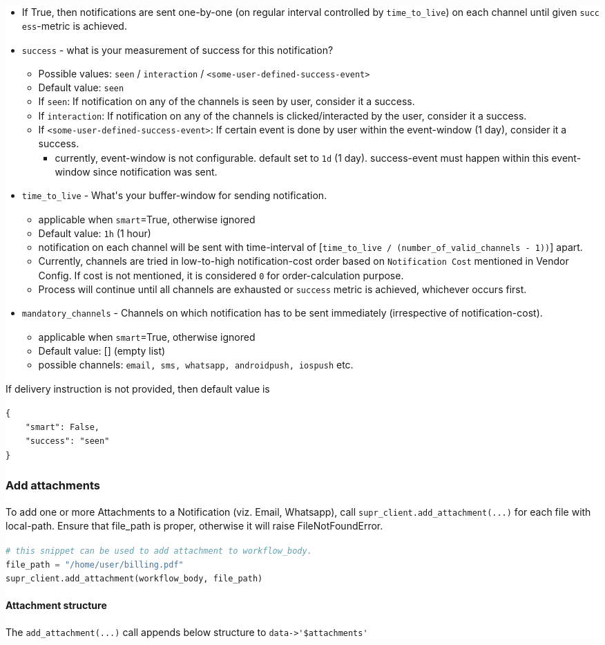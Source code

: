   - If True, then notifications are sent one-by-one (on regular interval controlled by `time_to_live`)
    on each channel until given `success`-metric is achieved.

* `success` - what is your measurement of success for this notification?
  - Possible values: `seen` / `interaction` / `<some-user-defined-success-event>`
  - Default value: `seen`
  - If `seen`: If notification on any of the channels is seen by user, consider it a success.
  - If `interaction`: If notification on any of the channels is clicked/interacted by the user, consider it a success.
  - If `<some-user-defined-success-event>`: If certain event is done by user within the event-window (1 day), consider it a success.
    - currently, event-window is not configurable. default set to `1d` (1 day).
      success-event must happen within this event-window since notification was sent.

* `time_to_live` - What's your buffer-window for sending notification.
  - applicable when `smart`=True, otherwise ignored
  - Default value: `1h` (1 hour)
  - notification on each channel will be sent with time-interval of [`time_to_live / (number_of_valid_channels - 1))`] apart.
  - Currently, channels are tried in low-to-high notification-cost order based on `Notification Cost` mentioned in Vendor Config.
    If cost is not mentioned, it is considered `0` for order-calculation purpose.
  - Process will continue until all channels are exhausted or `success` metric is achieved, whichever occurs first.

* `mandatory_channels` - Channels on which notification has to be sent immediately (irrespective of notification-cost).
  - applicable when `smart`=True, otherwise ignored
  - Default value: [] (empty list)
  - possible channels: `email, sms, whatsapp, androidpush, iospush` etc.


If delivery instruction is not provided, then default value is
```python3
{
    "smart": False,
    "success": "seen"
}
```

### Add attachments

To add one or more Attachments to a Notification (viz. Email, Whatsapp),
call `supr_client.add_attachment(...)` for each file with local-path.
Ensure that file_path is proper, otherwise it will raise FileNotFoundError.
```python
# this snippet can be used to add attachment to workflow_body.
file_path = "/home/user/billing.pdf"
supr_client.add_attachment(workflow_body, file_path)
```

#### Attachment structure
The `add_attachment(...)` call appends below structure to `data->'$attachments'`
